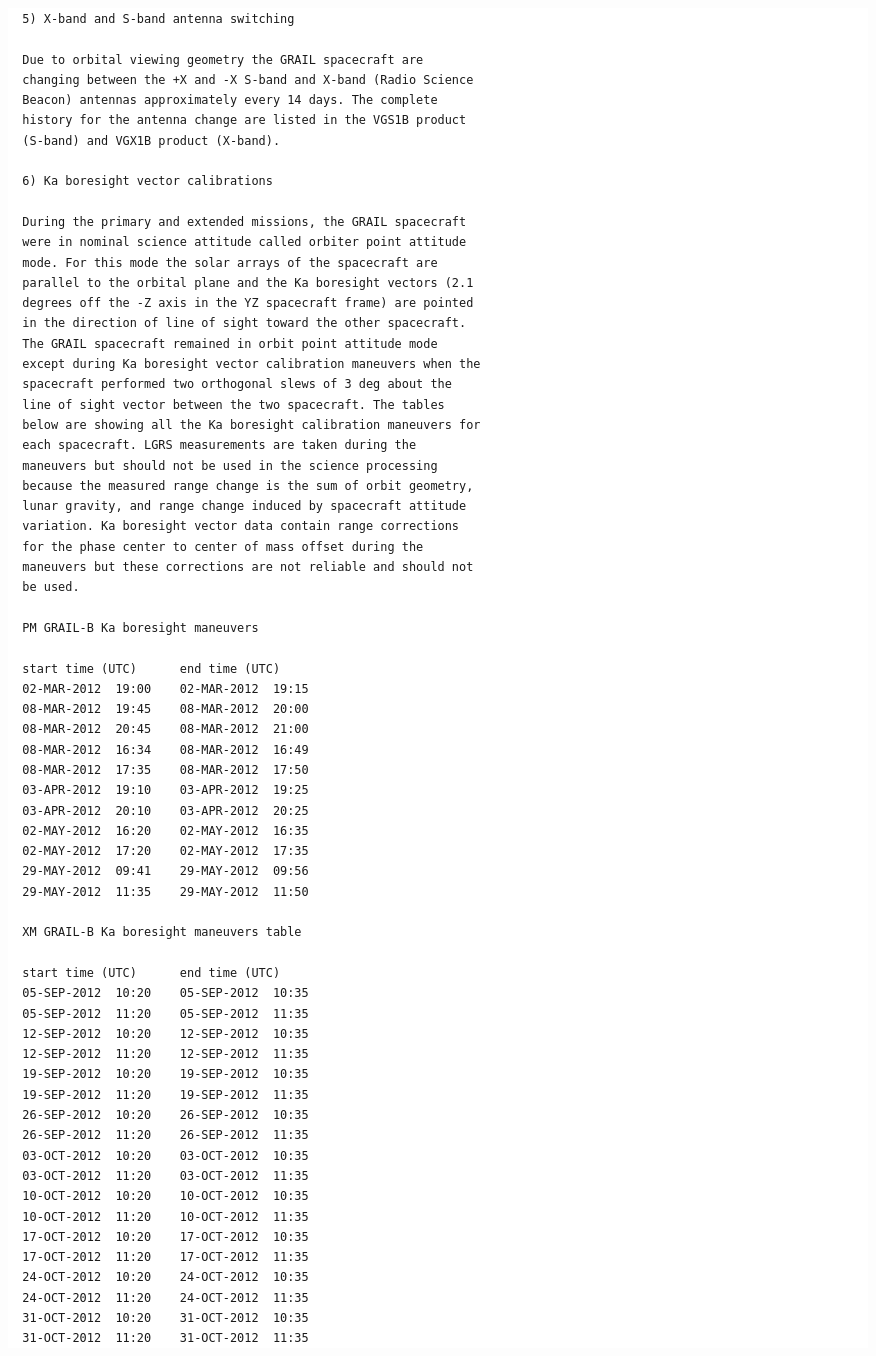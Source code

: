  
      5) X-band and S-band antenna switching
 
      Due to orbital viewing geometry the GRAIL spacecraft are
      changing between the +X and -X S-band and X-band (Radio Science
      Beacon) antennas approximately every 14 days. The complete
      history for the antenna change are listed in the VGS1B product
      (S-band) and VGX1B product (X-band).
 
      6) Ka boresight vector calibrations
 
      During the primary and extended missions, the GRAIL spacecraft
      were in nominal science attitude called orbiter point attitude
      mode. For this mode the solar arrays of the spacecraft are
      parallel to the orbital plane and the Ka boresight vectors (2.1
      degrees off the -Z axis in the YZ spacecraft frame) are pointed
      in the direction of line of sight toward the other spacecraft.
      The GRAIL spacecraft remained in orbit point attitude mode
      except during Ka boresight vector calibration maneuvers when the
      spacecraft performed two orthogonal slews of 3 deg about the
      line of sight vector between the two spacecraft. The tables
      below are showing all the Ka boresight calibration maneuvers for
      each spacecraft. LGRS measurements are taken during the
      maneuvers but should not be used in the science processing
      because the measured range change is the sum of orbit geometry,
      lunar gravity, and range change induced by spacecraft attitude
      variation. Ka boresight vector data contain range corrections
      for the phase center to center of mass offset during the
      maneuvers but these corrections are not reliable and should not
      be used.
 
      PM GRAIL-B Ka boresight maneuvers
 
      start time (UTC)      end time (UTC)
      02-MAR-2012  19:00    02-MAR-2012  19:15
      08-MAR-2012  19:45    08-MAR-2012  20:00
      08-MAR-2012  20:45    08-MAR-2012  21:00
      08-MAR-2012  16:34    08-MAR-2012  16:49
      08-MAR-2012  17:35    08-MAR-2012  17:50
      03-APR-2012  19:10    03-APR-2012  19:25
      03-APR-2012  20:10    03-APR-2012  20:25
      02-MAY-2012  16:20    02-MAY-2012  16:35
      02-MAY-2012  17:20    02-MAY-2012  17:35
      29-MAY-2012  09:41    29-MAY-2012  09:56
      29-MAY-2012  11:35    29-MAY-2012  11:50
 
      XM GRAIL-B Ka boresight maneuvers table
 
      start time (UTC)      end time (UTC)
      05-SEP-2012  10:20    05-SEP-2012  10:35
      05-SEP-2012  11:20    05-SEP-2012  11:35
      12-SEP-2012  10:20    12-SEP-2012  10:35
      12-SEP-2012  11:20    12-SEP-2012  11:35
      19-SEP-2012  10:20    19-SEP-2012  10:35
      19-SEP-2012  11:20    19-SEP-2012  11:35
      26-SEP-2012  10:20    26-SEP-2012  10:35
      26-SEP-2012  11:20    26-SEP-2012  11:35
      03-OCT-2012  10:20    03-OCT-2012  10:35
      03-OCT-2012  11:20    03-OCT-2012  11:35
      10-OCT-2012  10:20    10-OCT-2012  10:35
      10-OCT-2012  11:20    10-OCT-2012  11:35
      17-OCT-2012  10:20    17-OCT-2012  10:35
      17-OCT-2012  11:20    17-OCT-2012  11:35
      24-OCT-2012  10:20    24-OCT-2012  10:35
      24-OCT-2012  11:20    24-OCT-2012  11:35
      31-OCT-2012  10:20    31-OCT-2012  10:35
      31-OCT-2012  11:20    31-OCT-2012  11:35